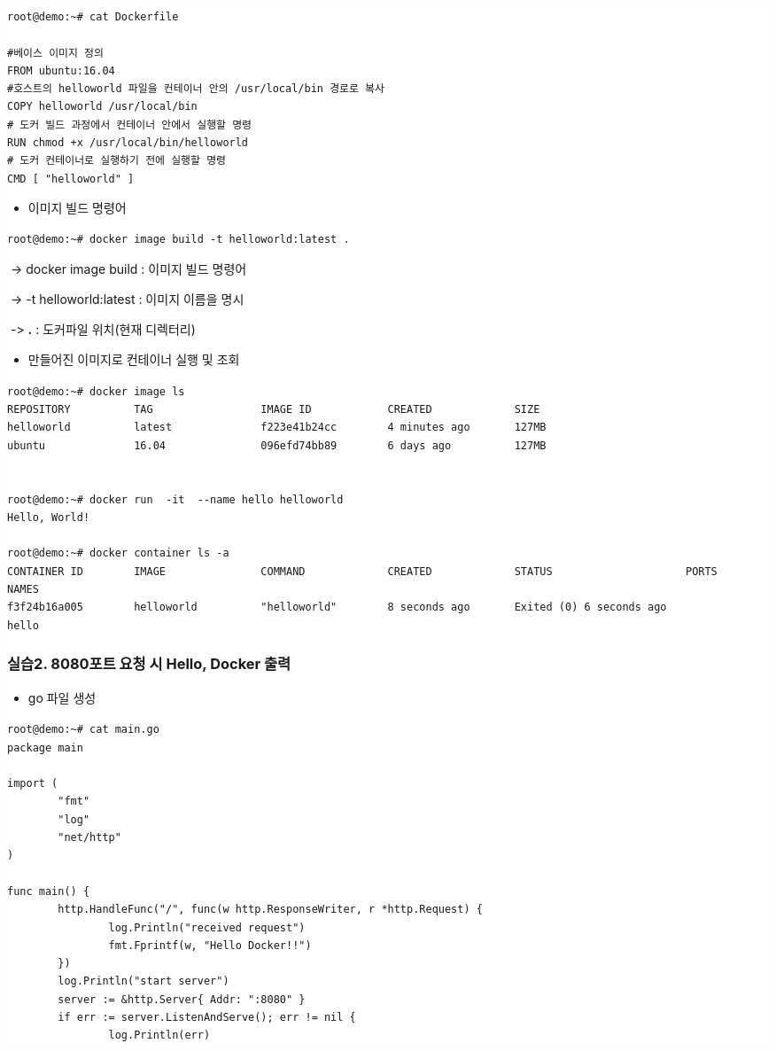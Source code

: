 ```
root@demo:~# cat Dockerfile

#베이스 이미지 정의
FROM ubuntu:16.04
#호스트의 helloworld 파일을 컨테이너 안의 /usr/local/bin 경로로 복사
COPY helloworld /usr/local/bin
# 도커 빌드 과정에서 컨테이너 안에서 실행할 명령
RUN chmod +x /usr/local/bin/helloworld
# 도커 컨테이너로 실행하기 전에 실행할 명령
CMD [ "helloworld" ]
```

- 이미지 빌드 명령어

```
root@demo:~# docker image build -t helloworld:latest .
```

​	-> docker image build : 이미지 빌드 명령어

​	-> -t helloworld:latest : 이미지 이름을 명시

​	-> **.**  : 도커파일 위치(현재 디렉터리)



- 만들어진 이미지로 컨테이너 실행 및 조회

```
root@demo:~# docker image ls
REPOSITORY          TAG                 IMAGE ID            CREATED             SIZE
helloworld          latest              f223e41b24cc        4 minutes ago       127MB
ubuntu              16.04               096efd74bb89        6 days ago          127MB


root@demo:~# docker run  -it  --name hello helloworld
Hello, World!

root@demo:~# docker container ls -a
CONTAINER ID        IMAGE               COMMAND             CREATED             STATUS                     PORTS               NAMES
f3f24b16a005        helloworld          "helloworld"        8 seconds ago       Exited (0) 6 seconds ago                       hello
```



### 실습2. 8080포트 요청 시 Hello, Docker 출력

- go 파일 생성

```
root@demo:~# cat main.go
package main

import (
        "fmt"
        "log"
        "net/http"
)

func main() {
        http.HandleFunc("/", func(w http.ResponseWriter, r *http.Request) {
                log.Println("received request")
                fmt.Fprintf(w, "Hello Docker!!")
        })
        log.Println("start server")
        server := &http.Server{ Addr: ":8080" }
        if err := server.ListenAndServe(); err != nil {
                log.Println(err)
```